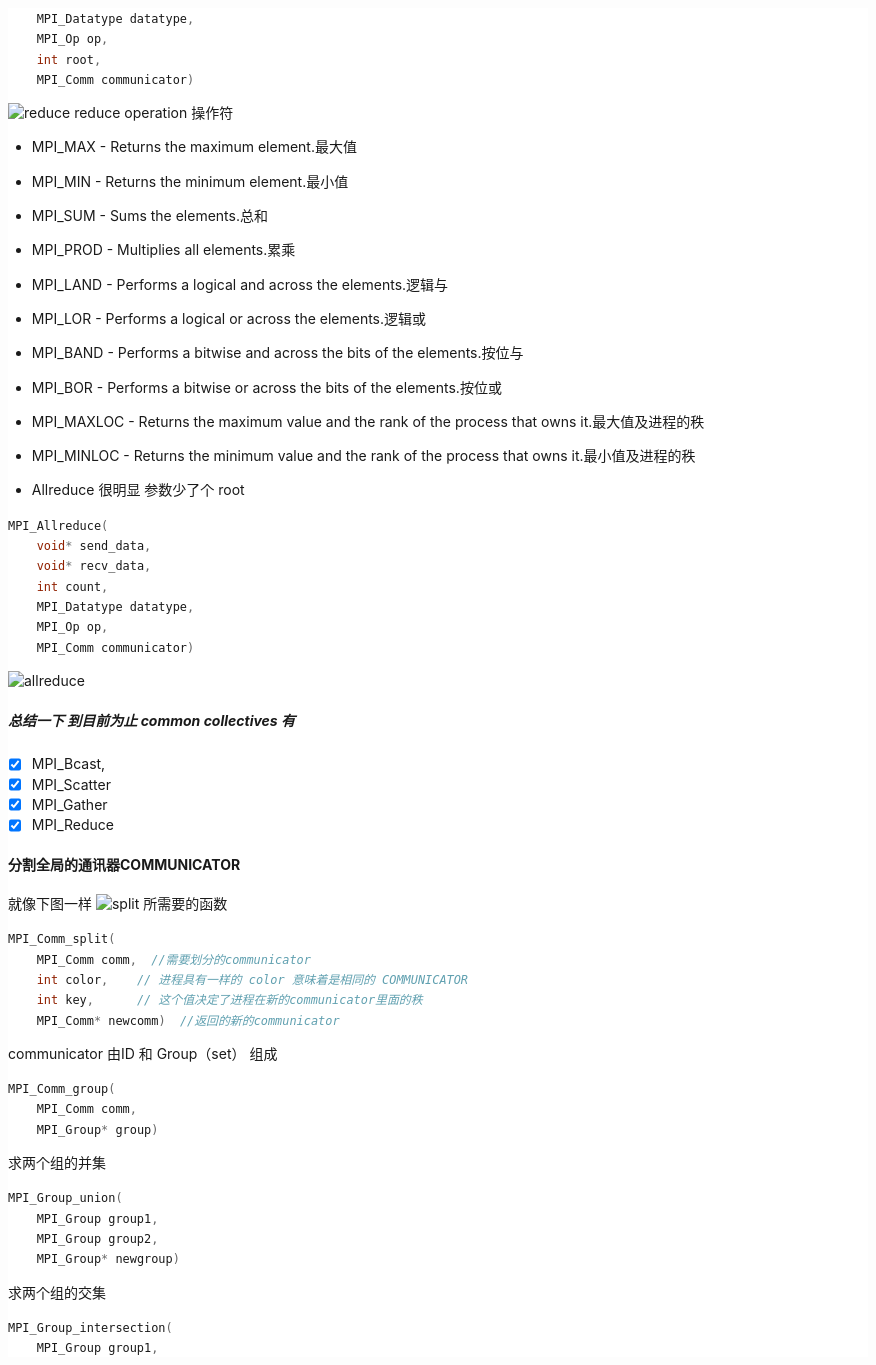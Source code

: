 ```cpp
    MPI_Datatype datatype,
    MPI_Op op,
    int root,
    MPI_Comm communicator)
```
![reduce](http://mpitutorial.com/tutorials/mpi-reduce-and-allreduce/mpi_reduce_1.png)
reduce operation 操作符
- MPI_MAX - Returns the maximum element.最大值
- MPI_MIN - Returns the minimum element.最小值
- MPI_SUM - Sums the elements.总和
- MPI_PROD - Multiplies all elements.累乘
- MPI_LAND - Performs a logical and across the elements.逻辑与
- MPI_LOR - Performs a logical or across the elements.逻辑或
- MPI_BAND - Performs a bitwise and across the bits of the elements.按位与
- MPI_BOR - Performs a bitwise or across the bits of the elements.按位或
- MPI_MAXLOC - Returns the maximum value and the rank of the process that owns it.最大值及进程的秩
- MPI_MINLOC - Returns the minimum value and the rank of the process that owns it.最小值及进程的秩

- Allreduce 很明显 参数少了个 root
```cpp
MPI_Allreduce(
    void* send_data,
    void* recv_data,
    int count,
    MPI_Datatype datatype,
    MPI_Op op,
    MPI_Comm communicator)
```
![allreduce](http://mpitutorial.com/tutorials/mpi-reduce-and-allreduce/mpi_allreduce_1.png)

##### 总结一下 到目前为止 common collectives 有
- [x] MPI_Bcast,
- [x] MPI_Scatter
- [x] MPI_Gather
- [x] MPI_Reduce

#### 分割全局的通讯器COMMUNICATOR
就像下图一样
![split](http://mpitutorial.com/tutorials/introduction-to-groups-and-communicators/comm_split.png)
所需要的函数
```cpp
MPI_Comm_split(
    MPI_Comm comm,  //需要划分的communicator
    int color,    // 进程具有一样的 color 意味着是相同的 COMMUNICATOR
    int key,      // 这个值决定了进程在新的communicator里面的秩
    MPI_Comm* newcomm)  //返回的新的communicator
```
communicator 由ID 和 Group（set） 组成
```cpp
MPI_Comm_group(
    MPI_Comm comm,
    MPI_Group* group)
```
求两个组的并集
```cpp
MPI_Group_union(
    MPI_Group group1,
    MPI_Group group2,
    MPI_Group* newgroup)
```
求两个组的交集
```cpp
MPI_Group_intersection(
    MPI_Group group1,
```